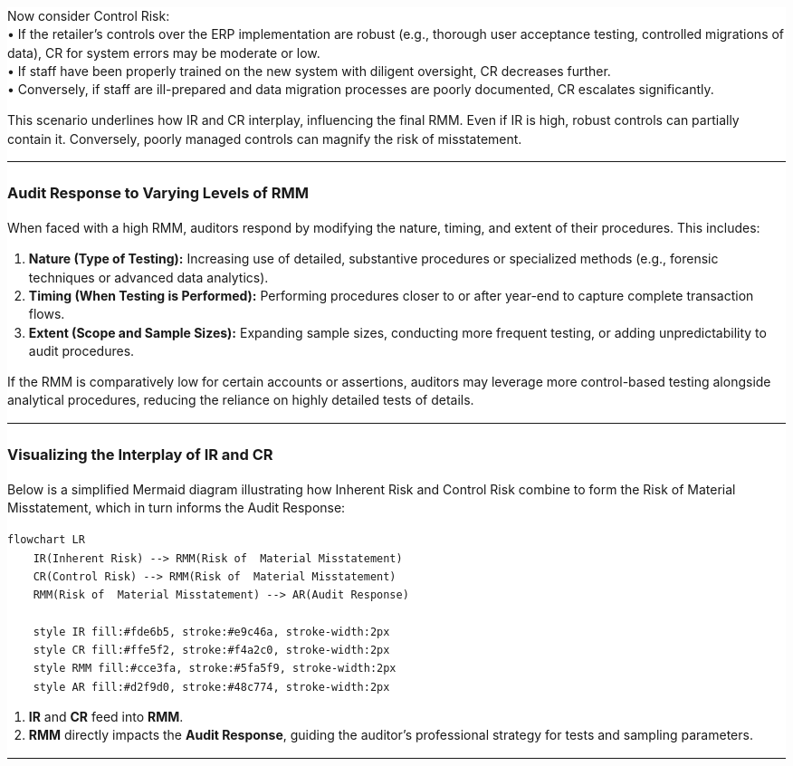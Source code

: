 Now consider Control Risk:  
• If the retailer’s controls over the ERP implementation are robust (e.g., thorough user acceptance testing, controlled migrations of data), CR for system errors may be moderate or low.  
• If staff have been properly trained on the new system with diligent oversight, CR decreases further.  
• Conversely, if staff are ill-prepared and data migration processes are poorly documented, CR escalates significantly.

This scenario underlines how IR and CR interplay, influencing the final RMM. Even if IR is high, robust controls can partially contain it. Conversely, poorly managed controls can magnify the risk of misstatement.

---

### Audit Response to Varying Levels of RMM

When faced with a high RMM, auditors respond by modifying the nature, timing, and extent of their procedures. This includes:

1. **Nature (Type of Testing):** Increasing use of detailed, substantive procedures or specialized methods (e.g., forensic techniques or advanced data analytics).  
2. **Timing (When Testing is Performed):** Performing procedures closer to or after year-end to capture complete transaction flows.  
3. **Extent (Scope and Sample Sizes):** Expanding sample sizes, conducting more frequent testing, or adding unpredictability to audit procedures.

If the RMM is comparatively low for certain accounts or assertions, auditors may leverage more control-based testing alongside analytical procedures, reducing the reliance on highly detailed tests of details.

---

### Visualizing the Interplay of IR and CR

Below is a simplified Mermaid diagram illustrating how Inherent Risk and Control Risk combine to form the Risk of Material Misstatement, which in turn informs the Audit Response:

```mermaid
flowchart LR
    IR(Inherent Risk) --> RMM(Risk of  Material Misstatement)
    CR(Control Risk) --> RMM(Risk of  Material Misstatement)
    RMM(Risk of  Material Misstatement) --> AR(Audit Response)

    style IR fill:#fde6b5, stroke:#e9c46a, stroke-width:2px
    style CR fill:#ffe5f2, stroke:#f4a2c0, stroke-width:2px
    style RMM fill:#cce3fa, stroke:#5fa5f9, stroke-width:2px
    style AR fill:#d2f9d0, stroke:#48c774, stroke-width:2px
```

1. **IR** and **CR** feed into **RMM**.  
2. **RMM** directly impacts the **Audit Response**, guiding the auditor’s professional strategy for tests and sampling parameters.

---
